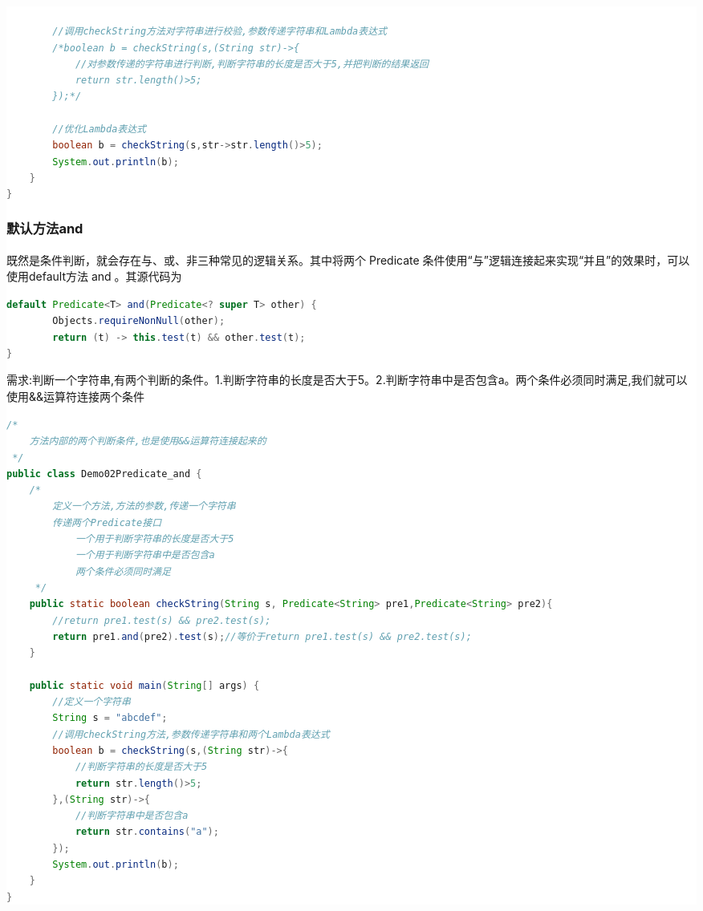 ```java

        //调用checkString方法对字符串进行校验,参数传递字符串和Lambda表达式
        /*boolean b = checkString(s,(String str)->{
            //对参数传递的字符串进行判断,判断字符串的长度是否大于5,并把判断的结果返回
            return str.length()>5;
        });*/

        //优化Lambda表达式
        boolean b = checkString(s,str->str.length()>5);
        System.out.println(b);
    }
}
```

### 默认方法and
既然是条件判断，就会存在与、或、非三种常见的逻辑关系。其中将两个 Predicate 条件使用“与”逻辑连接起来实现“并且”的效果时，可以使用default方法 and 。其源代码为
```java
default Predicate<T> and(Predicate<? super T> other) {
        Objects.requireNonNull(other);
        return (t) -> this.test(t) && other.test(t);
}
```

需求:判断一个字符串,有两个判断的条件。1.判断字符串的长度是否大于5。2.判断字符串中是否包含a。两个条件必须同时满足,我们就可以使用&&运算符连接两个条件
```java
/*
    方法内部的两个判断条件,也是使用&&运算符连接起来的
 */
public class Demo02Predicate_and {
    /*
        定义一个方法,方法的参数,传递一个字符串
        传递两个Predicate接口
            一个用于判断字符串的长度是否大于5
            一个用于判断字符串中是否包含a
            两个条件必须同时满足
     */
    public static boolean checkString(String s, Predicate<String> pre1,Predicate<String> pre2){
        //return pre1.test(s) && pre2.test(s);
        return pre1.and(pre2).test(s);//等价于return pre1.test(s) && pre2.test(s);
    }

    public static void main(String[] args) {
        //定义一个字符串
        String s = "abcdef";
        //调用checkString方法,参数传递字符串和两个Lambda表达式
        boolean b = checkString(s,(String str)->{
            //判断字符串的长度是否大于5
            return str.length()>5;
        },(String str)->{
            //判断字符串中是否包含a
            return str.contains("a");
        });
        System.out.println(b);
    }
}
```
